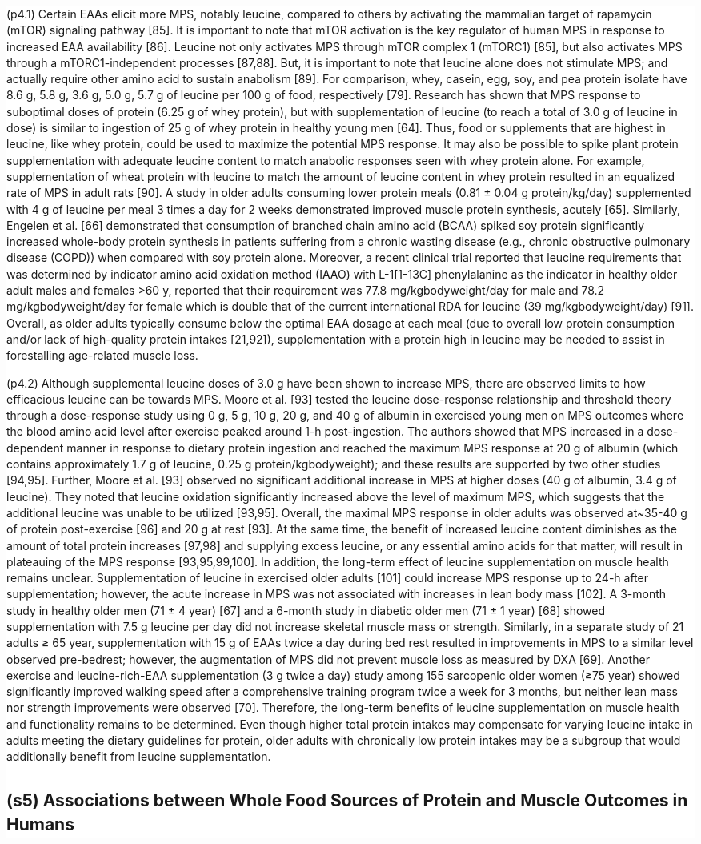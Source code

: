 
(p4.1) Certain EAAs elicit more MPS, notably leucine, compared to others by activating the mammalian target of rapamycin (mTOR) signaling pathway [85]. It is important to note that mTOR activation is the key regulator of human MPS in response to increased EAA availability [86]. Leucine not only activates MPS through mTOR complex 1 (mTORC1) [85], but also activates MPS through a mTORC1-independent processes [87,88]. But, it is important to note that leucine alone does not stimulate MPS; and actually require other amino acid to sustain anabolism [89]. For comparison, whey, casein, egg, soy, and pea protein isolate have 8.6 g, 5.8 g, 3.6 g, 5.0 g, 5.7 g of leucine per 100 g of food, respectively [79]. Research has shown that MPS response to suboptimal doses of protein (6.25 g of whey protein), but with supplementation of leucine (to reach a total of 3.0 g of leucine in dose) is similar to ingestion of 25 g of whey protein in healthy young men [64]. Thus, food or supplements that are highest in leucine, like whey protein, could be used to maximize the potential MPS response. It may also be possible to spike plant protein supplementation with adequate leucine content to match anabolic responses seen with whey protein alone. For example, supplementation of wheat protein with leucine to match the amount of leucine content in whey protein resulted in an equalized rate of MPS in adult rats [90]. A study in older adults consuming lower protein meals (0.81 ± 0.04 g protein/kg/day) supplemented with 4 g of leucine per meal 3 times a day for 2 weeks demonstrated improved muscle protein synthesis, acutely [65]. Similarly, Engelen et al. [66] demonstrated that consumption of branched chain amino acid (BCAA) spiked soy protein significantly increased whole-body protein synthesis in patients suffering from a chronic wasting disease (e.g., chronic obstructive pulmonary disease (COPD)) when compared with soy protein alone. Moreover, a recent clinical trial reported that leucine requirements that was determined by indicator amino acid oxidation method (IAAO) with L-1[1-13C] phenylalanine as the indicator in healthy older adult males and females >60 y, reported that their requirement was 77.8 mg/kgbodyweight/day for male and 78.2 mg/kgbodyweight/day for female which is double that of the current international RDA for leucine (39 mg/kgbodyweight/day) [91]. Overall, as older adults typically consume below the optimal EAA dosage at each meal (due to overall low protein consumption and/or lack of high-quality protein intakes [21,92]), supplementation with a protein high in leucine may be needed to assist in forestalling age-related muscle loss.

(p4.2) Although supplemental leucine doses of 3.0 g have been shown to increase MPS, there are observed limits to how efficacious leucine can be towards MPS. Moore et al. [93] tested the leucine dose-response relationship and threshold theory through a dose-response study using 0 g, 5 g, 10 g, 20 g, and 40 g of albumin in exercised young men on MPS outcomes where the blood amino acid level after exercise peaked around 1-h post-ingestion. The authors showed that MPS increased in a dose-dependent manner in response to dietary protein ingestion and reached the maximum MPS response at 20 g of albumin (which contains approximately 1.7 g of leucine, 0.25 g protein/kgbodyweight); and these results are supported by two other studies [94,95]. Further, Moore et al. [93] observed no significant additional increase in MPS at higher doses (40 g of albumin, 3.4 g of leucine). They noted that leucine oxidation significantly increased above the level of maximum MPS, which suggests that the additional leucine was unable to be utilized [93,95]. Overall, the maximal MPS response in older adults was observed at~35-40 g of protein post-exercise [96] and 20 g at rest [93]. At the same time, the benefit of increased leucine content diminishes as the amount of total protein increases [97,98] and supplying excess leucine, or any essential amino acids for that matter, will result in plateauing of the MPS response [93,95,99,100]. In addition, the long-term effect of leucine supplementation on muscle health remains unclear. Supplementation of leucine in exercised older adults [101] could increase MPS response up to 24-h after supplementation; however, the acute increase in MPS was not associated with increases in lean body mass [102]. A 3-month study in healthy older men (71 ± 4 year) [67] and a 6-month study in diabetic older men (71 ± 1 year) [68] showed supplementation with 7.5 g leucine per day did not increase skeletal muscle mass or strength. Similarly, in a separate study of 21 adults ≥ 65 year, supplementation with 15 g of EAAs twice a day during bed rest resulted in improvements in MPS to a similar level observed pre-bedrest; however, the augmentation of MPS did not prevent muscle loss as measured by DXA [69]. Another exercise and leucine-rich-EAA supplementation (3 g twice a day) study among 155 sarcopenic older women (≥75 year) showed significantly improved walking speed after a comprehensive training program twice a week for 3 months, but neither lean mass nor strength improvements were observed [70]. Therefore, the long-term benefits of leucine supplementation on muscle health and functionality remains to be determined. Even though higher total protein intakes may compensate for varying leucine intake in adults meeting the dietary guidelines for protein, older adults with chronically low protein intakes may be a subgroup that would additionally benefit from leucine supplementation.
## (s5) Associations between Whole Food Sources of Protein and Muscle Outcomes in Humans